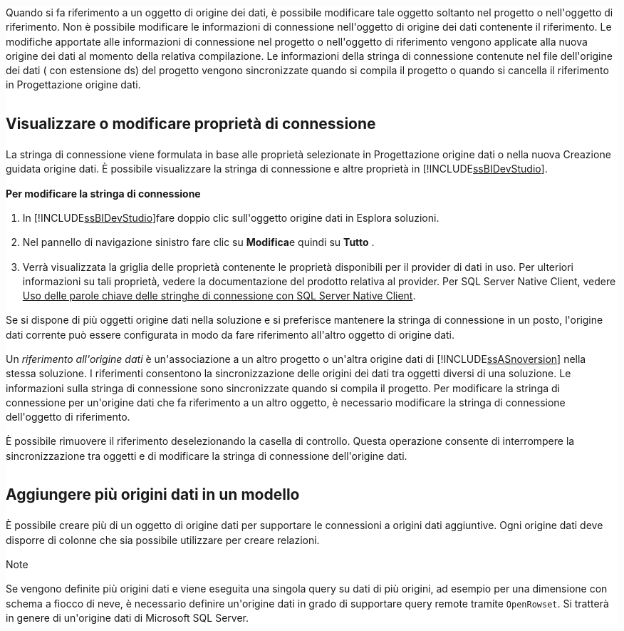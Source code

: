  Quando si fa riferimento a un oggetto di origine dei dati, è possibile modificare tale oggetto soltanto nel progetto o nell'oggetto di riferimento. Non è possibile modificare le informazioni di connessione nell'oggetto di origine dei dati contenente il riferimento. Le modifiche apportate alle informazioni di connessione nel progetto o nell'oggetto di riferimento vengono applicate alla nuova origine dei dati al momento della relativa compilazione. Le informazioni della stringa di connessione contenute nel file dell'origine dei dati ( con estensione ds) del progetto vengono sincronizzate quando si compila il progetto o quando si cancella il riferimento in Progettazione origine dati.  
  
##  <a name="bkmk_ConnectionString"></a> Visualizzare o modificare proprietà di connessione  
 La stringa di connessione viene formulata in base alle proprietà selezionate in Progettazione origine dati o nella nuova Creazione guidata origine dati. È possibile visualizzare la stringa di connessione e altre proprietà in [!INCLUDE[ssBIDevStudio](../../includes/ssbidevstudio-md.md)].  
  
 **Per modificare la stringa di connessione**  
  
1.  In [!INCLUDE[ssBIDevStudio](../../includes/ssbidevstudio-md.md)]fare doppio clic sull'oggetto origine dati in Esplora soluzioni.  
  
2.  Nel pannello di navigazione sinistro fare clic su **Modifica**e quindi su **Tutto** .  
  
3.  Verrà visualizzata la griglia delle proprietà contenente le proprietà disponibili per il provider di dati in uso. Per ulteriori informazioni su tali proprietà, vedere la documentazione del prodotto relativa al provider.  Per SQL Server Native Client, vedere [Uso delle parole chiave delle stringhe di connessione con SQL Server Native Client](../../relational-databases/native-client/applications/using-connection-string-keywords-with-sql-server-native-client.md).  
  
 Se si dispone di più oggetti origine dati nella soluzione e si preferisce mantenere la stringa di connessione in un posto, l'origine dati corrente può essere configurata in modo da fare riferimento all'altro oggetto di origine dati.  
  
 Un *riferimento all'origine dati* è un'associazione a un altro progetto o un'altra origine dati di [!INCLUDE[ssASnoversion](../../includes/ssasnoversion-md.md)] nella stessa soluzione. I riferimenti consentono la sincronizzazione delle origini dei dati tra oggetti diversi di una soluzione. Le informazioni sulla stringa di connessione sono sincronizzate quando si compila il progetto. Per modificare la stringa di connessione per un'origine dati che fa riferimento a un altro oggetto, è necessario modificare la stringa di connessione dell'oggetto di riferimento.  
  
 È possibile rimuovere il riferimento deselezionando la casella di controllo. Questa operazione consente di interrompere la sincronizzazione tra oggetti e di modificare la stringa di connessione dell'origine dati.  
  
##  <a name="bkmk_multipleDS"></a> Aggiungere più origini dati in un modello  
 È possibile creare più di un oggetto di origine dati per supportare le connessioni a origini dati aggiuntive. Ogni origine dati deve disporre di colonne che sia possibile utilizzare per creare relazioni.  
  
> [!NOTE]  
>  Se vengono definite più origini dati e viene eseguita una singola query su dati di più origini, ad esempio per una dimensione con schema a fiocco di neve, è necessario definire un'origine dati in grado di supportare query remote tramite `OpenRowset`. Si tratterà in genere di un'origine dati di Microsoft SQL Server.  
  